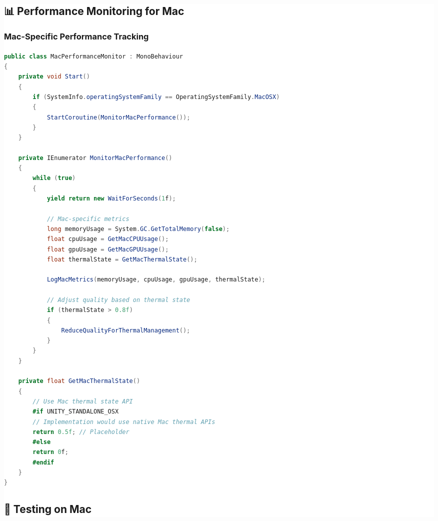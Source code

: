 ## 📊 Performance Monitoring for Mac

### Mac-Specific Performance Tracking
```csharp
public class MacPerformanceMonitor : MonoBehaviour
{
    private void Start()
    {
        if (SystemInfo.operatingSystemFamily == OperatingSystemFamily.MacOSX)
        {
            StartCoroutine(MonitorMacPerformance());
        }
    }
    
    private IEnumerator MonitorMacPerformance()
    {
        while (true)
        {
            yield return new WaitForSeconds(1f);
            
            // Mac-specific metrics
            long memoryUsage = System.GC.GetTotalMemory(false);
            float cpuUsage = GetMacCPUUsage();
            float gpuUsage = GetMacGPUUsage();
            float thermalState = GetMacThermalState();
            
            LogMacMetrics(memoryUsage, cpuUsage, gpuUsage, thermalState);
            
            // Adjust quality based on thermal state
            if (thermalState > 0.8f)
            {
                ReduceQualityForThermalManagement();
            }
        }
    }
    
    private float GetMacThermalState()
    {
        // Use Mac thermal state API
        #if UNITY_STANDALONE_OSX
        // Implementation would use native Mac thermal APIs
        return 0.5f; // Placeholder
        #else
        return 0f;
        #endif
    }
}
```

## 🧪 Testing on Mac
